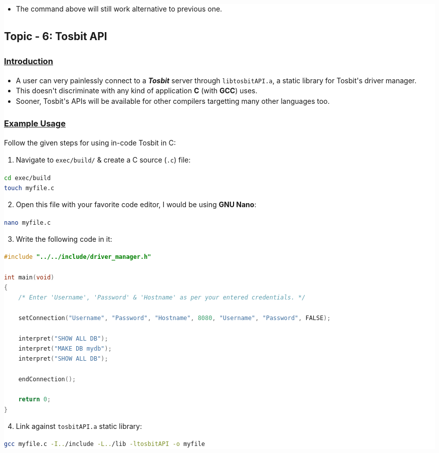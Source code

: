 - The command above will still work alternative to previous one.



## **Topic - 6: Tosbit API**

### <u>Introduction</u>

- A user can very painlessly connect to a ***Tosbit*** server through `libtosbitAPI.a`, a static library for Tosbit's driver manager.
- This doesn't discriminate with any kind of application **C** (with **GCC**) uses.
- Sooner, Tosbit's APIs will be available for other compilers targetting many other languages too.

### <u>Example Usage</u>

Follow the given steps for using in-code Tosbit in C:

1. Navigate to `exec/build/` & create a C source (`.c`) file:

```sh
cd exec/build
touch myfile.c
```

2. Open this file with your favorite code editor, I would be using **GNU Nano**:

```sh
nano myfile.c
```


3. Write the following code in it:

```c
#include "../../include/driver_manager.h"

int main(void)
{
    /* Enter 'Username', 'Password' & 'Hostname' as per your entered credentials. */

    setConnection("Username", "Password", "Hostname", 8080, "Username", "Password", FALSE);

    interpret("SHOW ALL DB");
    interpret("MAKE DB mydb");
    interpret("SHOW ALL DB");

    endConnection();

    return 0;
}
```

4. Link against `tosbitAPI.a` static library:

```sh
gcc myfile.c -I../include -L../lib -ltosbitAPI -o myfile
```
